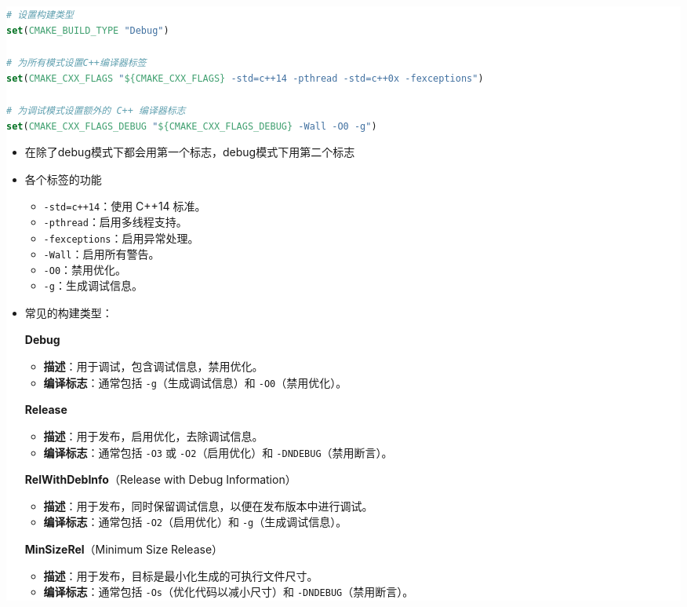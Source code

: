   ```cmake
  # 设置构建类型
  set(CMAKE_BUILD_TYPE "Debug")
  
  # 为所有模式设置C++编译器标签
  set(CMAKE_CXX_FLAGS "${CMAKE_CXX_FLAGS} -std=c++14 -pthread -std=c++0x -fexceptions")
  
  # 为调试模式设置额外的 C++ 编译器标志
  set(CMAKE_CXX_FLAGS_DEBUG "${CMAKE_CXX_FLAGS_DEBUG} -Wall -O0 -g")
  ```

  - 在除了debug模式下都会用第一个标志，debug模式下用第二个标志
  - 各个标签的功能
    - `-std=c++14`：使用 C++14 标准。
    - `-pthread`：启用多线程支持。
    - `-fexceptions`：启用异常处理。
    - `-Wall`：启用所有警告。
    - `-O0`：禁用优化。
    - `-g`：生成调试信息。

- 常见的构建类型：

  **Debug**

  - **描述**：用于调试，包含调试信息，禁用优化。
  - **编译标志**：通常包括 `-g`（生成调试信息）和 `-O0`（禁用优化）。

  **Release**

  - **描述**：用于发布，启用优化，去除调试信息。
  - **编译标志**：通常包括 `-O3` 或 `-O2`（启用优化）和 `-DNDEBUG`（禁用断言）。

  **RelWithDebInfo**（Release with Debug Information）

  - **描述**：用于发布，同时保留调试信息，以便在发布版本中进行调试。
  - **编译标志**：通常包括 `-O2`（启用优化）和 `-g`（生成调试信息）。

  **MinSizeRel**（Minimum Size Release）

  - **描述**：用于发布，目标是最小化生成的可执行文件尺寸。
  - **编译标志**：通常包括 `-Os`（优化代码以减小尺寸）和 `-DNDEBUG`（禁用断言）。

